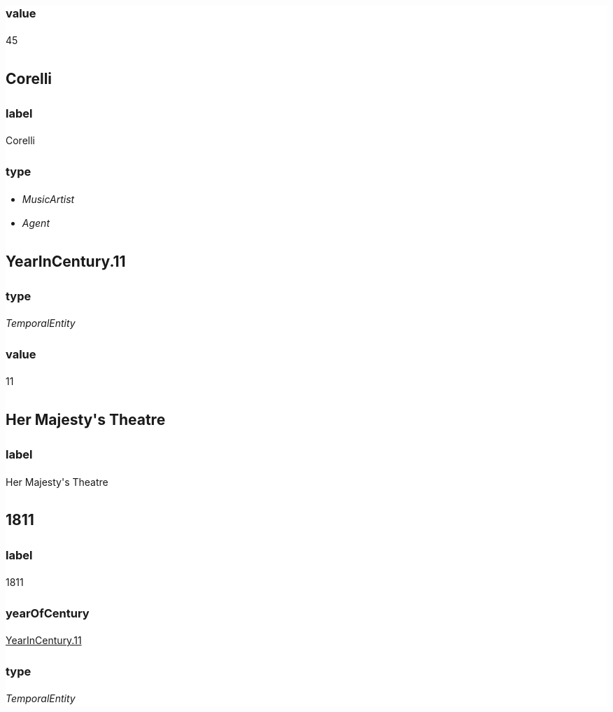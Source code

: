 ### value


45

## Corelli

### label


Corelli

### type

 - *MusicArtist*

 - *Agent*

## YearInCentury.11

### type


*TemporalEntity*

### value


11

## Her Majesty's Theatre

### label


Her Majesty's Theatre

## 1811

### label


1811

### yearOfCentury


[YearInCentury.11](#YearInCentury.11)

### type


*TemporalEntity*

